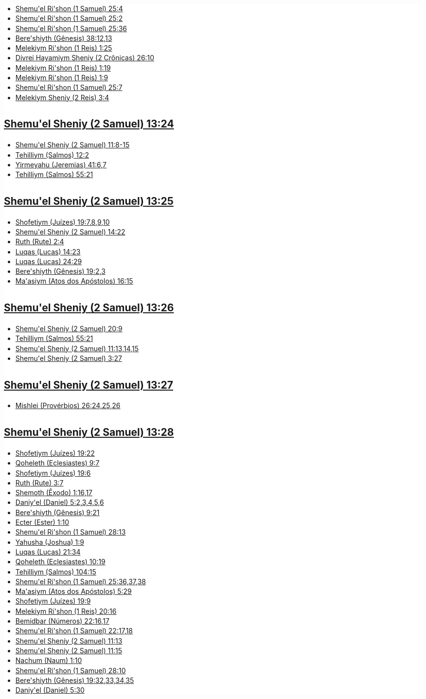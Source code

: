 - [Shemu'el Ri'shon (1 Samuel) 25:4](https://bible.ozzuu.com/pt_yah/1Sm/25#4)
- [Shemu'el Ri'shon (1 Samuel) 25:2](https://bible.ozzuu.com/pt_yah/1Sm/25#2)
- [Shemu'el Ri'shon (1 Samuel) 25:36](https://bible.ozzuu.com/pt_yah/1Sm/25#36)
- [Bere'shiyth (Gênesis) 38:12,13](https://bible.ozzuu.com/pt_yah/Gen/38#12)
- [Melekiym Ri'shon (1 Reis) 1:25](https://bible.ozzuu.com/pt_yah/1Ki/1#25)
- [Divrei Hayamiym Sheniy (2 Crônicas) 26:10](https://bible.ozzuu.com/pt_yah/2Ch/26#10)
- [Melekiym Ri'shon (1 Reis) 1:19](https://bible.ozzuu.com/pt_yah/1Ki/1#19)
- [Melekiym Ri'shon (1 Reis) 1:9](https://bible.ozzuu.com/pt_yah/1Ki/1#9)
- [Shemu'el Ri'shon (1 Samuel) 25:7](https://bible.ozzuu.com/pt_yah/1Sm/25#7)
- [Melekiym Sheniy (2 Reis) 3:4](https://bible.ozzuu.com/pt_yah/2Ki/3#4)
<h2 id="24"><a href="https://bible.ozzuu.com/pt_yah/2Sm/13#24" target="_blank">Shemu'el Sheniy (2 Samuel) 13:24</a></h2>

- [Shemu'el Sheniy (2 Samuel) 11:8-15](https://bible.ozzuu.com/pt_yah/2Sm/11#8)
- [Tehilliym (Salmos) 12:2](https://bible.ozzuu.com/pt_yah/Psa/12#2)
- [Yirmeyahu (Jeremias) 41:6,7](https://bible.ozzuu.com/pt_yah/Jer/41#6)
- [Tehilliym (Salmos) 55:21](https://bible.ozzuu.com/pt_yah/Psa/55#21)
<h2 id="25"><a href="https://bible.ozzuu.com/pt_yah/2Sm/13#25" target="_blank">Shemu'el Sheniy (2 Samuel) 13:25</a></h2>

- [Shofetiym (Juízes) 19:7,8,9,10](https://bible.ozzuu.com/pt_yah/Jdg/19#7)
- [Shemu'el Sheniy (2 Samuel) 14:22](https://bible.ozzuu.com/pt_yah/2Sm/14#22)
- [Ruth (Rute) 2:4](https://bible.ozzuu.com/pt_yah/Rut/2#4)
- [Luqas (Lucas) 14:23](https://bible.ozzuu.com/pt_yah/Luk/14#23)
- [Luqas (Lucas) 24:29](https://bible.ozzuu.com/pt_yah/Luk/24#29)
- [Bere'shiyth (Gênesis) 19:2,3](https://bible.ozzuu.com/pt_yah/Gen/19#2)
- [Ma'asiym (Atos dos Apóstolos) 16:15](https://bible.ozzuu.com/pt_yah/Act/16#15)
<h2 id="26"><a href="https://bible.ozzuu.com/pt_yah/2Sm/13#26" target="_blank">Shemu'el Sheniy (2 Samuel) 13:26</a></h2>

- [Shemu'el Sheniy (2 Samuel) 20:9](https://bible.ozzuu.com/pt_yah/2Sm/20#9)
- [Tehilliym (Salmos) 55:21](https://bible.ozzuu.com/pt_yah/Psa/55#21)
- [Shemu'el Sheniy (2 Samuel) 11:13,14,15](https://bible.ozzuu.com/pt_yah/2Sm/11#13)
- [Shemu'el Sheniy (2 Samuel) 3:27](https://bible.ozzuu.com/pt_yah/2Sm/3#27)
<h2 id="27"><a href="https://bible.ozzuu.com/pt_yah/2Sm/13#27" target="_blank">Shemu'el Sheniy (2 Samuel) 13:27</a></h2>

- [Mishlei (Provérbios) 26:24,25,26](https://bible.ozzuu.com/pt_yah/Pro/26#24)
<h2 id="28"><a href="https://bible.ozzuu.com/pt_yah/2Sm/13#28" target="_blank">Shemu'el Sheniy (2 Samuel) 13:28</a></h2>

- [Shofetiym (Juízes) 19:22](https://bible.ozzuu.com/pt_yah/Jdg/19#22)
- [Qoheleth (Eclesiastes) 9:7](https://bible.ozzuu.com/pt_yah/Ecc/9#7)
- [Shofetiym (Juízes) 19:6](https://bible.ozzuu.com/pt_yah/Jdg/19#6)
- [Ruth (Rute) 3:7](https://bible.ozzuu.com/pt_yah/Rut/3#7)
- [Shemoth (Êxodo) 1:16,17](https://bible.ozzuu.com/pt_yah/Exo/1#16)
- [Daniy'el (Daniel) 5:2,3,4,5,6](https://bible.ozzuu.com/pt_yah/Dan/5#2)
- [Bere'shiyth (Gênesis) 9:21](https://bible.ozzuu.com/pt_yah/Gen/9#21)
- [Ecter (Ester) 1:10](https://bible.ozzuu.com/pt_yah/Est/1#10)
- [Shemu'el Ri'shon (1 Samuel) 28:13](https://bible.ozzuu.com/pt_yah/1Sm/28#13)
- [Yahusha (Joshua) 1:9](https://bible.ozzuu.com/pt_yah/Jos/1#9)
- [Luqas (Lucas) 21:34](https://bible.ozzuu.com/pt_yah/Luk/21#34)
- [Qoheleth (Eclesiastes) 10:19](https://bible.ozzuu.com/pt_yah/Ecc/10#19)
- [Tehilliym (Salmos) 104:15](https://bible.ozzuu.com/pt_yah/Psa/104#15)
- [Shemu'el Ri'shon (1 Samuel) 25:36,37,38](https://bible.ozzuu.com/pt_yah/1Sm/25#36)
- [Ma'asiym (Atos dos Apóstolos) 5:29](https://bible.ozzuu.com/pt_yah/Act/5#29)
- [Shofetiym (Juízes) 19:9](https://bible.ozzuu.com/pt_yah/Jdg/19#9)
- [Melekiym Ri'shon (1 Reis) 20:16](https://bible.ozzuu.com/pt_yah/1Ki/20#16)
- [Bemidbar (Números) 22:16,17](https://bible.ozzuu.com/pt_yah/Num/22#16)
- [Shemu'el Ri'shon (1 Samuel) 22:17,18](https://bible.ozzuu.com/pt_yah/1Sm/22#17)
- [Shemu'el Sheniy (2 Samuel) 11:13](https://bible.ozzuu.com/pt_yah/2Sm/11#13)
- [Shemu'el Sheniy (2 Samuel) 11:15](https://bible.ozzuu.com/pt_yah/2Sm/11#15)
- [Nachum (Naum) 1:10](https://bible.ozzuu.com/pt_yah/Nah/1#10)
- [Shemu'el Ri'shon (1 Samuel) 28:10](https://bible.ozzuu.com/pt_yah/1Sm/28#10)
- [Bere'shiyth (Gênesis) 19:32,33,34,35](https://bible.ozzuu.com/pt_yah/Gen/19#32)
- [Daniy'el (Daniel) 5:30](https://bible.ozzuu.com/pt_yah/Dan/5#30)
